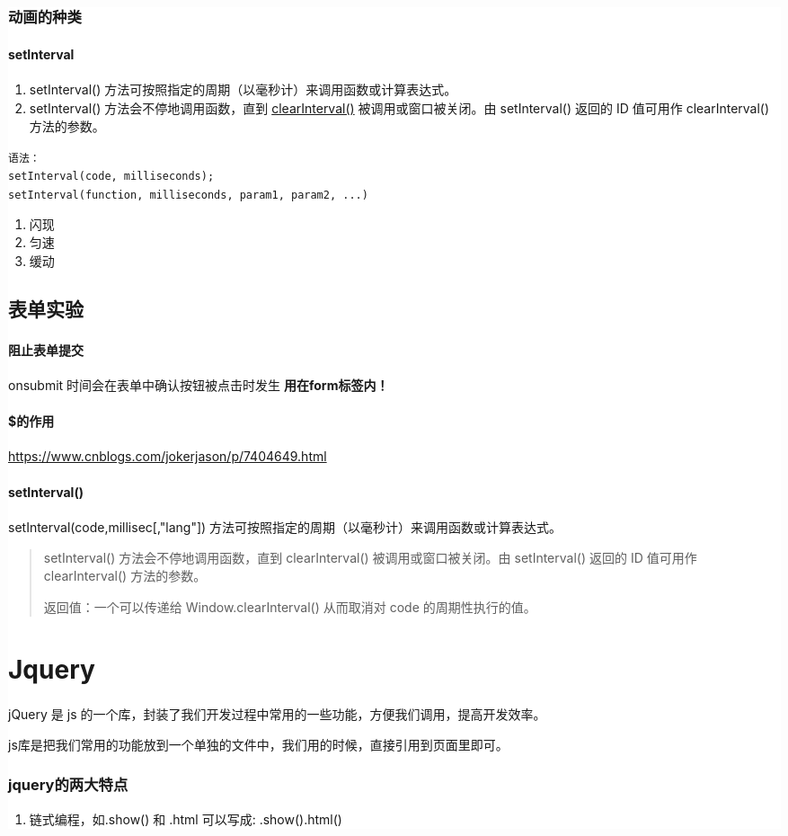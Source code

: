 

### 动画的种类

#### setInterval

1. setInterval() 方法可按照指定的周期（以毫秒计）来调用函数或计算表达式。
2. setInterval() 方法会不停地调用函数，直到 [clearInterval()](https://www.runoob.com/jsref/met-win-clearinterval.html) 被调用或窗口被关闭。由 setInterval() 返回的 ID 值可用作 clearInterval() 方法的参数。

```
语法：
setInterval(code, milliseconds);
setInterval(function, milliseconds, param1, param2, ...)
```



1. 闪现 
2. 匀速
3. 缓动



## 表单实验

#### 阻止表单提交

onsubmit 时间会在表单中确认按钮被点击时发生  **用在form标签内！**

#### $的作用 

https://www.cnblogs.com/jokerjason/p/7404649.html



#### setInterval()

setInterval(code,millisec[,"lang"]) 方法可按照指定的周期（以毫秒计）来调用函数或计算表达式。

> setInterval() 方法会不停地调用函数，直到 clearInterval() 被调用或窗口被关闭。由 setInterval() 返回的 ID 值可用作 clearInterval() 方法的参数。
>
> 返回值：一个可以传递给 Window.clearInterval() 从而取消对 code 的周期性执行的值。





# Jquery

jQuery 是 js 的一个库，封装了我们开发过程中常用的一些功能，方便我们调用，提高开发效率。

js库是把我们常用的功能放到一个单独的文件中，我们用的时候，直接引用到页面里即可。



### jquery的两大特点

1. 链式编程，如.show() 和 .html 可以写成: .show().html() 
